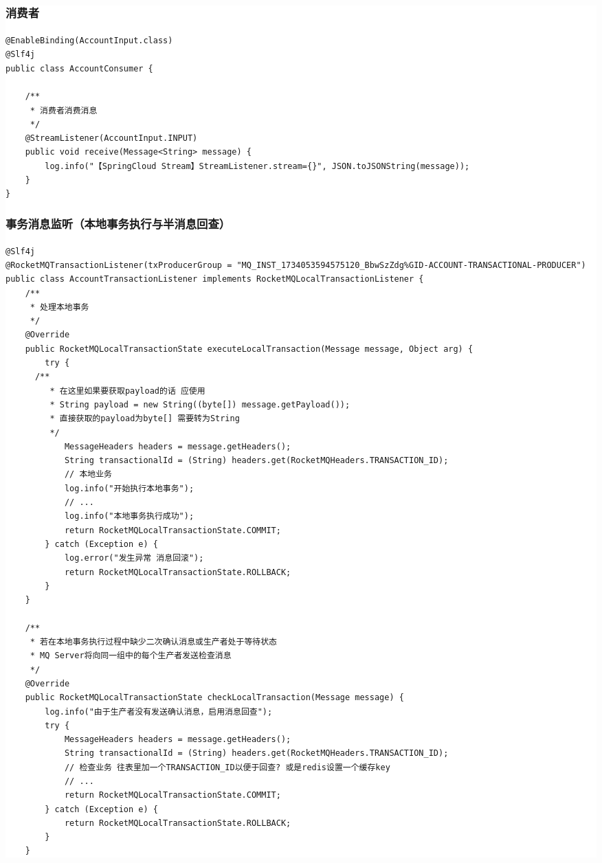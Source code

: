 ### 消费者
```
@EnableBinding(AccountInput.class)
@Slf4j
public class AccountConsumer {

    /**
     * 消费者消费消息
     */
    @StreamListener(AccountInput.INPUT)
    public void receive(Message<String> message) {
        log.info("【SpringCloud Stream】StreamListener.stream={}", JSON.toJSONString(message));
    }
}
```

### 事务消息监听（本地事务执行与半消息回查）
```
@Slf4j
@RocketMQTransactionListener(txProducerGroup = "MQ_INST_1734053594575120_BbwSzZdg%GID-ACCOUNT-TRANSACTIONAL-PRODUCER")
public class AccountTransactionListener implements RocketMQLocalTransactionListener {
    /**
     * 处理本地事务
     */
    @Override
    public RocketMQLocalTransactionState executeLocalTransaction(Message message, Object arg) {
        try {
      /**
         * 在这里如果要获取payload的话 应使用
         * String payload = new String((byte[]) message.getPayload());
         * 直接获取的payload为byte[] 需要转为String
         */
            MessageHeaders headers = message.getHeaders();
            String transactionalId = (String) headers.get(RocketMQHeaders.TRANSACTION_ID);
            // 本地业务
            log.info("开始执行本地事务");
            // ...
            log.info("本地事务执行成功");
            return RocketMQLocalTransactionState.COMMIT;
        } catch (Exception e) {
            log.error("发生异常 消息回滚");
            return RocketMQLocalTransactionState.ROLLBACK;
        }
    }

    /**
     * 若在本地事务执行过程中缺少二次确认消息或生产者处于等待状态
     * MQ Server将向同一组中的每个生产者发送检查消息
     */
    @Override
    public RocketMQLocalTransactionState checkLocalTransaction(Message message) {
        log.info("由于生产者没有发送确认消息，启用消息回查");
        try {
            MessageHeaders headers = message.getHeaders();
            String transactionalId = (String) headers.get(RocketMQHeaders.TRANSACTION_ID);
            // 检查业务 往表里加一个TRANSACTION_ID以便于回查? 或是redis设置一个缓存key
            // ...
            return RocketMQLocalTransactionState.COMMIT;
        } catch (Exception e) {
            return RocketMQLocalTransactionState.ROLLBACK;
        }
    }
```